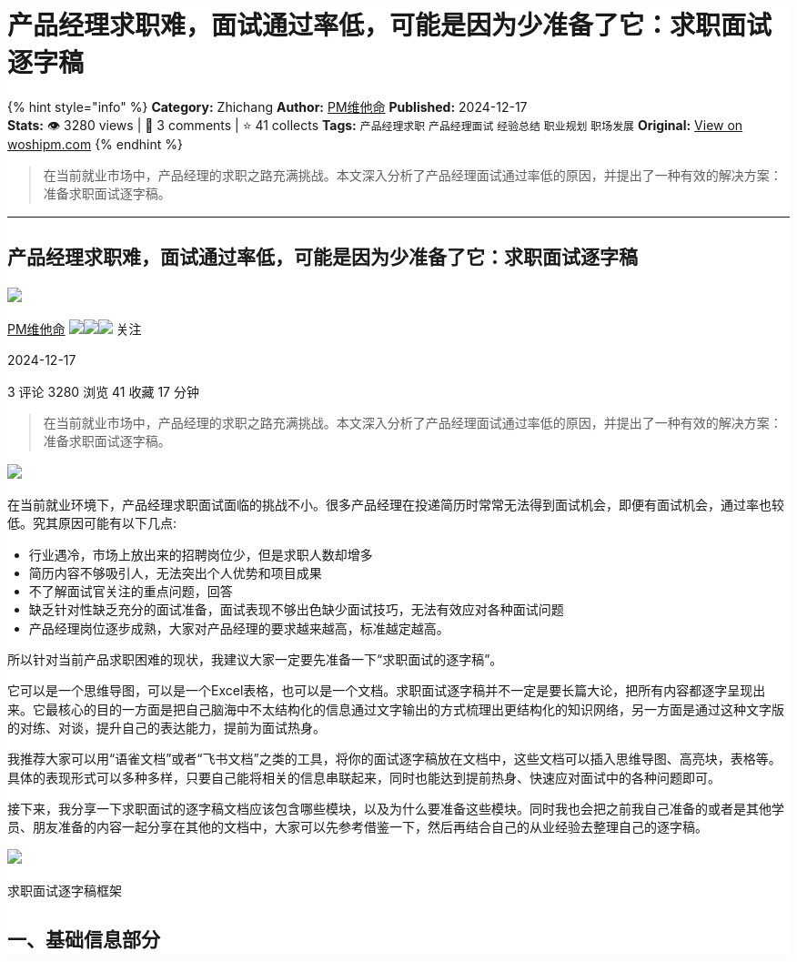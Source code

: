 # 产品经理求职难，面试通过率低，可能是因为少准备了它：求职面试逐字稿
{% hint style="info" %}
**Category:** Zhichang
**Author:** [PM维他命](https://www.woshipm.com/u/227259)
**Published:** 2024-12-17  
**Stats:** 👁️ 3280 views | 💬 3 comments | ⭐ 41 collects
**Tags:** `产品经理求职` `产品经理面试` `经验总结` `职业规划` `职场发展`
**Original:** [View on woshipm.com](https://www.woshipm.com/zhichang/6157944.html)
{% endhint %}
> 在当前就业市场中，产品经理的求职之路充满挑战。本文深入分析了产品经理面试通过率低的原因，并提出了一种有效的解决方案：准备求职面试逐字稿。

---

## 产品经理求职难，面试通过率低，可能是因为少准备了它：求职面试逐字稿

[![](https://image.woshipm.com/wp-files/2021/07/Ubf7DEfcVQI43v46YkSc.jpg!/both/72x72)](https://www.woshipm.com/u/227259)

[PM维他命](https://www.woshipm.com/u/227259) ![](https://static.woshipm.com/tag/1121_1@2x.png)![](https://static.woshipm.com/tag/2103_1@2x.png)![](https://static.woshipm.com/tag/2104_1@2x.png) 关注

2024-12-17

3 评论 3280 浏览 41 收藏 17 分钟

> 在当前就业市场中，产品经理的求职之路充满挑战。本文深入分析了产品经理面试通过率低的原因，并提出了一种有效的解决方案：准备求职面试逐字稿。

![](https://image.woshipm.com/2024/11/03/3b4e1e88-999a-11ef-8da6-00163e142b65.png)

在当前就业环境下，产品经理求职面试面临的挑战不小。很多产品经理在投递简历时常常无法得到面试机会，即便有面试机会，通过率也较低。究其原因可能有以下几点:

*   行业遇冷，市场上放出来的招聘岗位少，但是求职人数却增多
*   简历内容不够吸引人，无法突出个人优势和项目成果
*   不了解面试官关注的重点问题，回答
*   缺乏针对性缺乏充分的面试准备，面试表现不够出色缺少面试技巧，无法有效应对各种面试问题
*   产品经理岗位逐步成熟，大家对产品经理的要求越来越高，标准越定越高。

所以针对当前产品求职困难的现状，我建议大家一定要先准备一下“求职面试的逐字稿”。

它可以是一个思维导图，可以是一个Excel表格，也可以是一个文档。求职面试逐字稿并不一定是要长篇大论，把所有内容都逐字呈现出来。它最核心的目的一方面是把自己脑海中不太结构化的信息通过文字输出的方式梳理出更结构化的知识网络，另一方面是通过这种文字版的对练、对谈，提升自己的表达能力，提前为面试热身。

我推荐大家可以用“语雀文档”或者“飞书文档”之类的工具，将你的面试逐字稿放在文档中，这些文档可以插入思维导图、高亮块，表格等。具体的表现形式可以多种多样，只要自己能将相关的信息串联起来，同时也能达到提前热身、快速应对面试中的各种问题即可。

接下来，我分享一下求职面试的逐字稿文档应该包含哪些模块，以及为什么要准备这些模块。同时我也会把之前我自己准备的或者是其他学员、朋友准备的内容一起分享在其他的文档中，大家可以先参考借鉴一下，然后再结合自己的从业经验去整理自己的逐字稿。

![](https://image.woshipm.com/2024/12/16/72cefaaa-bb67-11ef-b7e7-00163e09d72f.png)

求职面试逐字稿框架

## 一、基础信息部分

